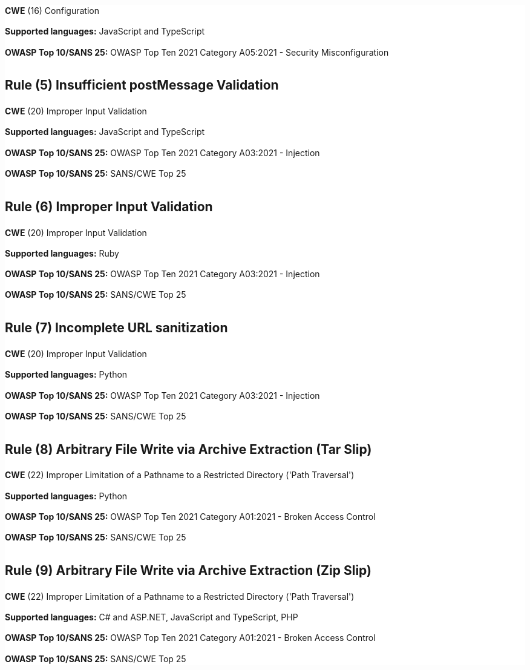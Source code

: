 **CWE** (16) Configuration

**Supported languages:** JavaScript and TypeScript

**OWASP Top 10/SANS 25:** OWASP Top Ten 2021 Category A05:2021 - Security Misconfiguration

## Rule (5) Insufficient postMessage Validation

**CWE** (20) Improper Input Validation

**Supported languages:** JavaScript and TypeScript

**OWASP Top 10/SANS 25:** OWASP Top Ten 2021 Category A03:2021 - Injection

**OWASP Top 10/SANS 25:** SANS/CWE Top 25

## Rule (6) Improper Input Validation

**CWE** (20) Improper Input Validation

**Supported languages:** Ruby

**OWASP Top 10/SANS 25:** OWASP Top Ten 2021 Category A03:2021 - Injection

**OWASP Top 10/SANS 25:** SANS/CWE Top 25

## Rule (7) Incomplete URL sanitization

**CWE** (20) Improper Input Validation

**Supported languages:** Python

**OWASP Top 10/SANS 25:** OWASP Top Ten 2021 Category A03:2021 - Injection

**OWASP Top 10/SANS 25:** SANS/CWE Top 25

## Rule (8) Arbitrary File Write via Archive Extraction (Tar Slip)

**CWE** (22) Improper Limitation of a Pathname to a Restricted Directory ('Path Traversal')

**Supported languages:** Python

**OWASP Top 10/SANS 25:** OWASP Top Ten 2021 Category A01:2021 - Broken Access Control

**OWASP Top 10/SANS 25:** SANS/CWE Top 25

## Rule (9) Arbitrary File Write via Archive Extraction (Zip Slip)

**CWE** (22) Improper Limitation of a Pathname to a Restricted Directory ('Path Traversal')

**Supported languages:** C# and ASP.NET, JavaScript and TypeScript, PHP

**OWASP Top 10/SANS 25:** OWASP Top Ten 2021 Category A01:2021 - Broken Access Control

**OWASP Top 10/SANS 25:** SANS/CWE Top 25
